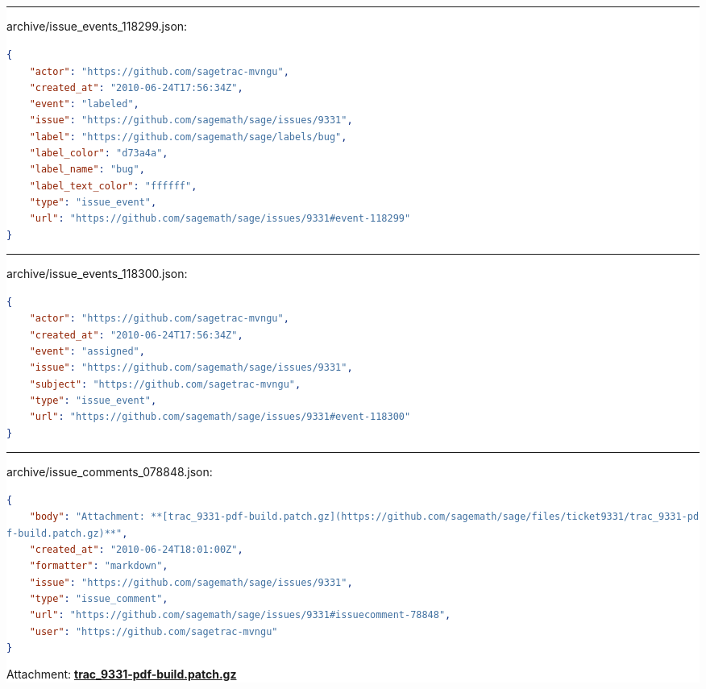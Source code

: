 

---

archive/issue_events_118299.json:
```json
{
    "actor": "https://github.com/sagetrac-mvngu",
    "created_at": "2010-06-24T17:56:34Z",
    "event": "labeled",
    "issue": "https://github.com/sagemath/sage/issues/9331",
    "label": "https://github.com/sagemath/sage/labels/bug",
    "label_color": "d73a4a",
    "label_name": "bug",
    "label_text_color": "ffffff",
    "type": "issue_event",
    "url": "https://github.com/sagemath/sage/issues/9331#event-118299"
}
```



---

archive/issue_events_118300.json:
```json
{
    "actor": "https://github.com/sagetrac-mvngu",
    "created_at": "2010-06-24T17:56:34Z",
    "event": "assigned",
    "issue": "https://github.com/sagemath/sage/issues/9331",
    "subject": "https://github.com/sagetrac-mvngu",
    "type": "issue_event",
    "url": "https://github.com/sagemath/sage/issues/9331#event-118300"
}
```



---

archive/issue_comments_078848.json:
```json
{
    "body": "Attachment: **[trac_9331-pdf-build.patch.gz](https://github.com/sagemath/sage/files/ticket9331/trac_9331-pdf-build.patch.gz)**",
    "created_at": "2010-06-24T18:01:00Z",
    "formatter": "markdown",
    "issue": "https://github.com/sagemath/sage/issues/9331",
    "type": "issue_comment",
    "url": "https://github.com/sagemath/sage/issues/9331#issuecomment-78848",
    "user": "https://github.com/sagetrac-mvngu"
}
```

Attachment: **[trac_9331-pdf-build.patch.gz](https://github.com/sagemath/sage/files/ticket9331/trac_9331-pdf-build.patch.gz)**
